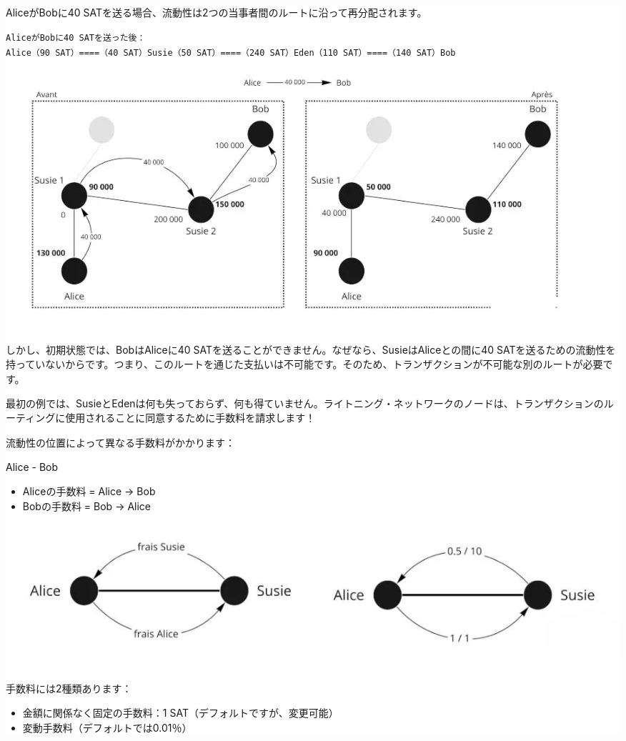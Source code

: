 AliceがBobに40 SATを送る場合、流動性は2つの当事者間のルートに沿って再分配されます。

```
AliceがBobに40 SATを送った後：
Alice（90 SAT）====（40 SAT）Susie（50 SAT）====（240 SAT）Eden（110 SAT）====（140 SAT）Bob
```

![カバー](assets/Chapitre7/4.webp)

しかし、初期状態では、BobはAliceに40 SATを送ることができません。なぜなら、SusieはAliceとの間に40 SATを送るための流動性を持っていないからです。つまり、このルートを通じた支払いは不可能です。そのため、トランザクションが不可能な別のルートが必要です。

最初の例では、SusieとEdenは何も失っておらず、何も得ていません。ライトニング・ネットワークのノードは、トランザクションのルーティングに使用されることに同意するために手数料を請求します！

流動性の位置によって異なる手数料がかかります：

Alice - Bob

- Aliceの手数料 = Alice -> Bob
- Bobの手数料 = Bob -> Alice

![カバー](assets/Chapitre7/5.webp)

手数料には2種類あります：

- 金額に関係なく固定の手数料：1 SAT（デフォルトですが、変更可能）
- 変動手数料（デフォルトでは0.01％）
